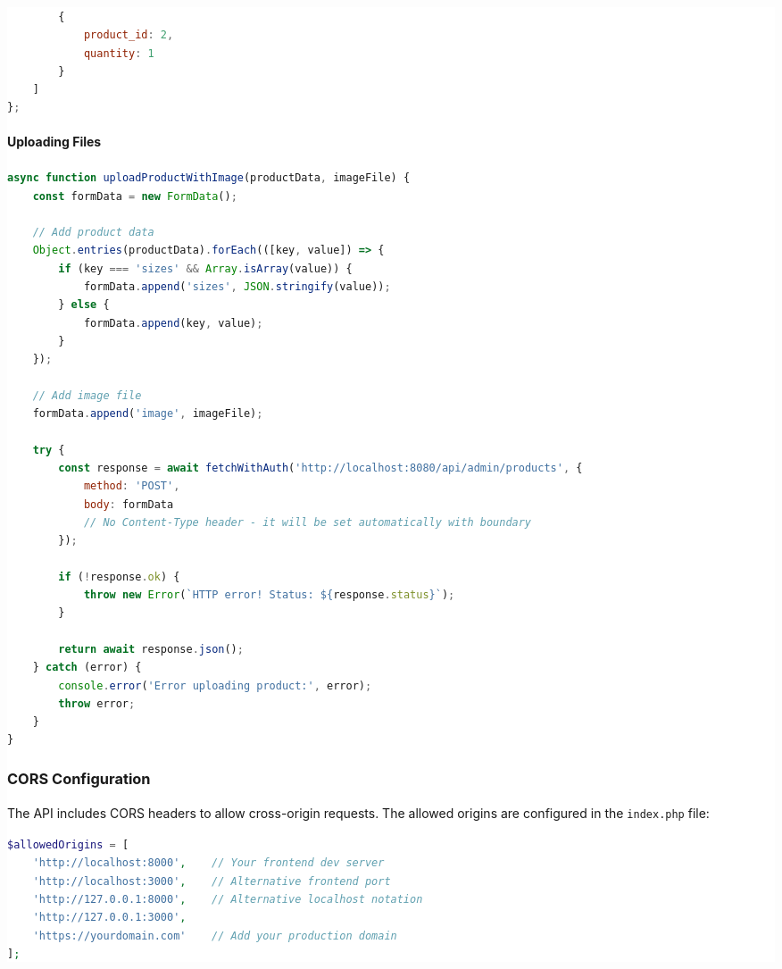 ```javascript
        {
            product_id: 2,
            quantity: 1
        }
    ]
};
```

#### Uploading Files

```javascript
async function uploadProductWithImage(productData, imageFile) {
    const formData = new FormData();
    
    // Add product data
    Object.entries(productData).forEach(([key, value]) => {
        if (key === 'sizes' && Array.isArray(value)) {
            formData.append('sizes', JSON.stringify(value));
        } else {
            formData.append(key, value);
        }
    });
    
    // Add image file
    formData.append('image', imageFile);
    
    try {
        const response = await fetchWithAuth('http://localhost:8080/api/admin/products', {
            method: 'POST',
            body: formData
            // No Content-Type header - it will be set automatically with boundary
        });
        
        if (!response.ok) {
            throw new Error(`HTTP error! Status: ${response.status}`);
        }
        
        return await response.json();
    } catch (error) {
        console.error('Error uploading product:', error);
        throw error;
    }
}
```

### CORS Configuration

The API includes CORS headers to allow cross-origin requests. The allowed origins are configured in the `index.php` file:

```php
$allowedOrigins = [
    'http://localhost:8000',    // Your frontend dev server
    'http://localhost:3000',    // Alternative frontend port
    'http://127.0.0.1:8000',    // Alternative localhost notation
    'http://127.0.0.1:3000',
    'https://yourdomain.com'    // Add your production domain
];
```
